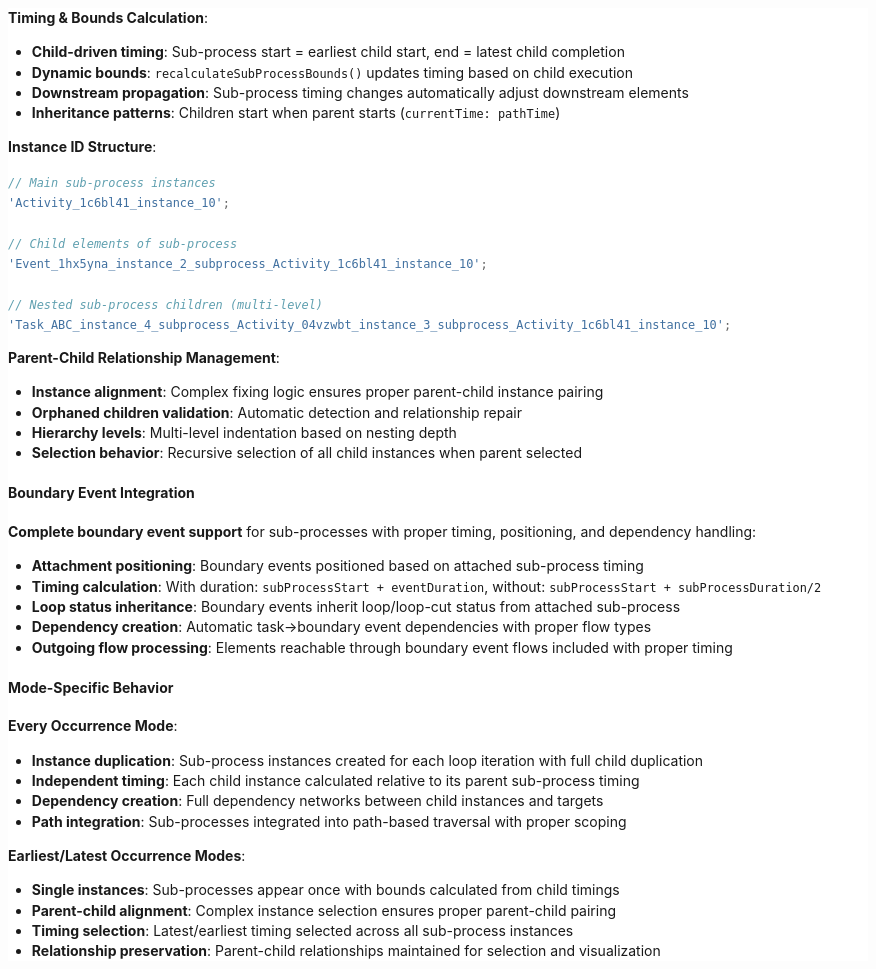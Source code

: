 **Timing & Bounds Calculation**:

- **Child-driven timing**: Sub-process start = earliest child start, end = latest child completion
- **Dynamic bounds**: `recalculateSubProcessBounds()` updates timing based on child execution
- **Downstream propagation**: Sub-process timing changes automatically adjust downstream elements
- **Inheritance patterns**: Children start when parent starts (`currentTime: pathTime`)

**Instance ID Structure**:

```typescript
// Main sub-process instances
'Activity_1c6bl41_instance_10';

// Child elements of sub-process
'Event_1hx5yna_instance_2_subprocess_Activity_1c6bl41_instance_10';

// Nested sub-process children (multi-level)
'Task_ABC_instance_4_subprocess_Activity_04vzwbt_instance_3_subprocess_Activity_1c6bl41_instance_10';
```

**Parent-Child Relationship Management**:

- **Instance alignment**: Complex fixing logic ensures proper parent-child instance pairing
- **Orphaned children validation**: Automatic detection and relationship repair
- **Hierarchy levels**: Multi-level indentation based on nesting depth
- **Selection behavior**: Recursive selection of all child instances when parent selected

#### Boundary Event Integration

**Complete boundary event support** for sub-processes with proper timing, positioning, and dependency handling:

- **Attachment positioning**: Boundary events positioned based on attached sub-process timing
- **Timing calculation**: With duration: `subProcessStart + eventDuration`, without: `subProcessStart + subProcessDuration/2`
- **Loop status inheritance**: Boundary events inherit loop/loop-cut status from attached sub-process
- **Dependency creation**: Automatic task→boundary event dependencies with proper flow types
- **Outgoing flow processing**: Elements reachable through boundary event flows included with proper timing

#### Mode-Specific Behavior

**Every Occurrence Mode**:

- **Instance duplication**: Sub-process instances created for each loop iteration with full child duplication
- **Independent timing**: Each child instance calculated relative to its parent sub-process timing
- **Dependency creation**: Full dependency networks between child instances and targets
- **Path integration**: Sub-processes integrated into path-based traversal with proper scoping

**Earliest/Latest Occurrence Modes**:

- **Single instances**: Sub-processes appear once with bounds calculated from child timings
- **Parent-child alignment**: Complex instance selection ensures proper parent-child pairing
- **Timing selection**: Latest/earliest timing selected across all sub-process instances
- **Relationship preservation**: Parent-child relationships maintained for selection and visualization
